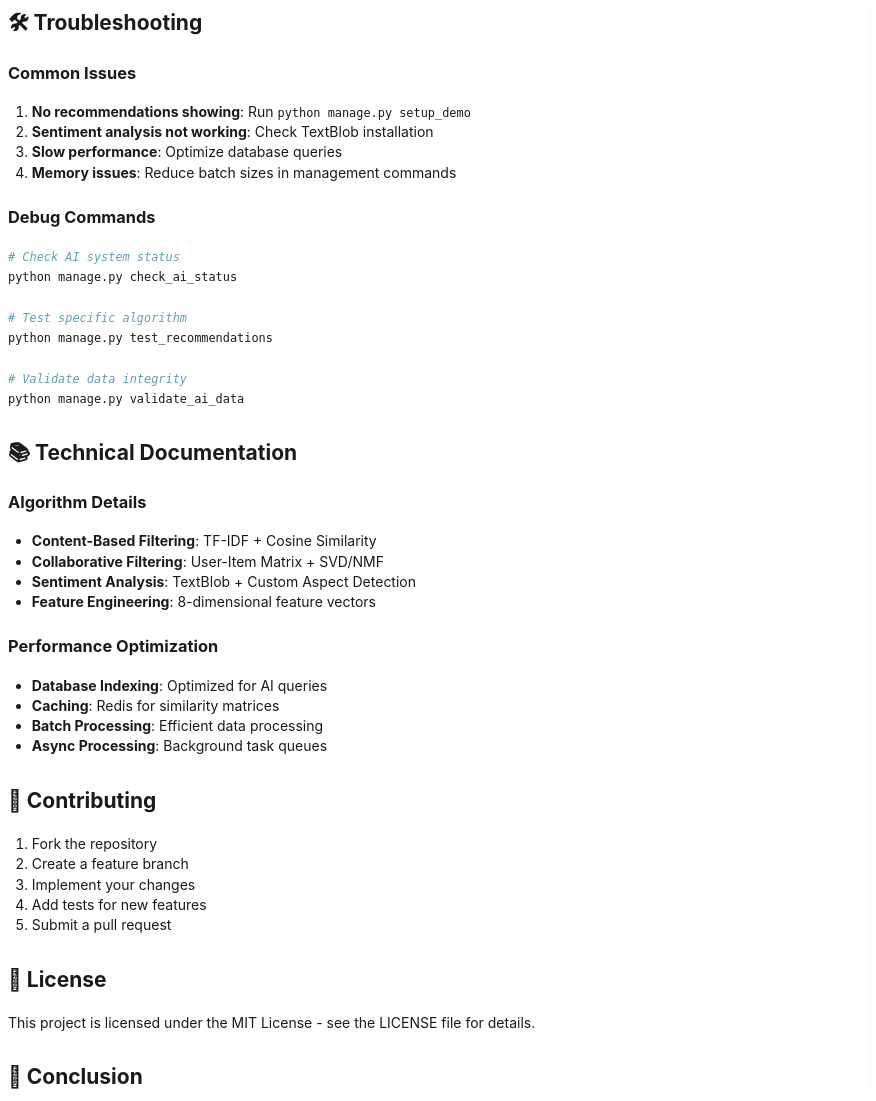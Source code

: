 ## 🛠️ Troubleshooting

### Common Issues
1. **No recommendations showing**: Run `python manage.py setup_demo`
2. **Sentiment analysis not working**: Check TextBlob installation
3. **Slow performance**: Optimize database queries
4. **Memory issues**: Reduce batch sizes in management commands

### Debug Commands
```bash
# Check AI system status
python manage.py check_ai_status

# Test specific algorithm
python manage.py test_recommendations

# Validate data integrity
python manage.py validate_ai_data
```

## 📚 Technical Documentation

### Algorithm Details
- **Content-Based Filtering**: TF-IDF + Cosine Similarity
- **Collaborative Filtering**: User-Item Matrix + SVD/NMF
- **Sentiment Analysis**: TextBlob + Custom Aspect Detection
- **Feature Engineering**: 8-dimensional feature vectors

### Performance Optimization
- **Database Indexing**: Optimized for AI queries
- **Caching**: Redis for similarity matrices
- **Batch Processing**: Efficient data processing
- **Async Processing**: Background task queues

## 🤝 Contributing

1. Fork the repository
2. Create a feature branch
3. Implement your changes
4. Add tests for new features
5. Submit a pull request

## 📄 License

This project is licensed under the MIT License - see the LICENSE file for details.

## 🎉 Conclusion
